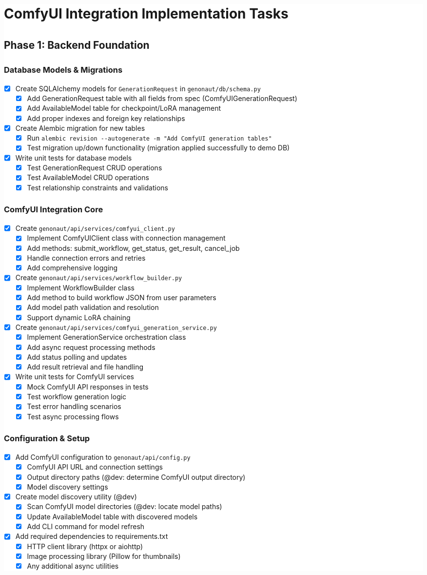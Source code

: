 # ComfyUI Integration Implementation Tasks

## Phase 1: Backend Foundation

### Database Models & Migrations
- [x] Create SQLAlchemy models for `GenerationRequest` in `genonaut/db/schema.py`
  - [x] Add GenerationRequest table with all fields from spec (ComfyUIGenerationRequest)
  - [x] Add AvailableModel table for checkpoint/LoRA management
  - [x] Add proper indexes and foreign key relationships
- [x] Create Alembic migration for new tables
  - [x] Run `alembic revision --autogenerate -m "Add ComfyUI generation tables"`
  - [x] Test migration up/down functionality (migration applied successfully to demo DB)
- [x] Write unit tests for database models
  - [x] Test GenerationRequest CRUD operations
  - [x] Test AvailableModel CRUD operations
  - [x] Test relationship constraints and validations

### ComfyUI Integration Core
- [x] Create `genonaut/api/services/comfyui_client.py`
  - [x] Implement ComfyUIClient class with connection management
  - [x] Add methods: submit_workflow, get_status, get_result, cancel_job
  - [x] Handle connection errors and retries
  - [x] Add comprehensive logging
- [x] Create `genonaut/api/services/workflow_builder.py`
  - [x] Implement WorkflowBuilder class
  - [x] Add method to build workflow JSON from user parameters
  - [x] Add model path validation and resolution
  - [x] Support dynamic LoRA chaining
- [x] Create `genonaut/api/services/comfyui_generation_service.py`
  - [x] Implement GenerationService orchestration class
  - [x] Add async request processing methods
  - [x] Add status polling and updates
  - [x] Add result retrieval and file handling
- [x] Write unit tests for ComfyUI services
  - [x] Mock ComfyUI API responses in tests
  - [x] Test workflow generation logic
  - [x] Test error handling scenarios
  - [x] Test async processing flows

### Configuration & Setup
- [x] Add ComfyUI configuration to `genonaut/api/config.py`
  - [x] ComfyUI API URL and connection settings
  - [x] Output directory paths (@dev: determine ComfyUI output directory)
  - [x] Model discovery settings
- [x] Create model discovery utility (@dev)
  - [x] Scan ComfyUI model directories (@dev: locate model paths)
  - [x] Update AvailableModel table with discovered models
  - [x] Add CLI command for model refresh
- [x] Add required dependencies to requirements.txt
  - [x] HTTP client library (httpx or aiohttp)
  - [x] Image processing library (Pillow for thumbnails)
  - [x] Any additional async utilities
